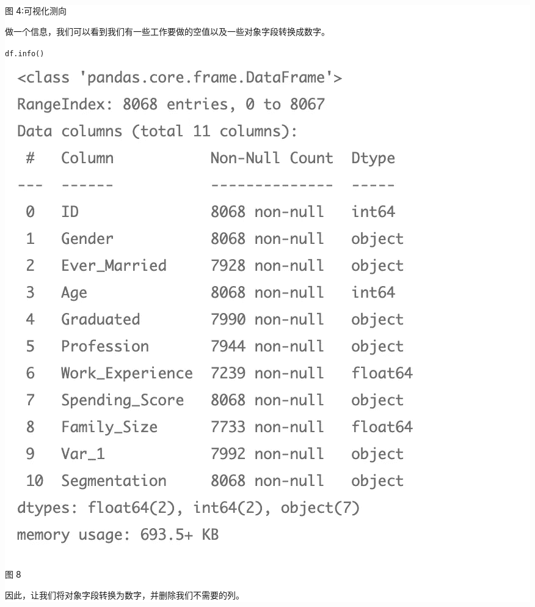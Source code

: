 图 4:可视化测向

做一个信息，我们可以看到我们有一些工作要做的空值以及一些对象字段转换成数字。

```
df.info()
```

![](img/44162ab41591603db2b5d6720df75d6f.png)

图 8

因此，让我们将对象字段转换为数字，并删除我们不需要的列。
